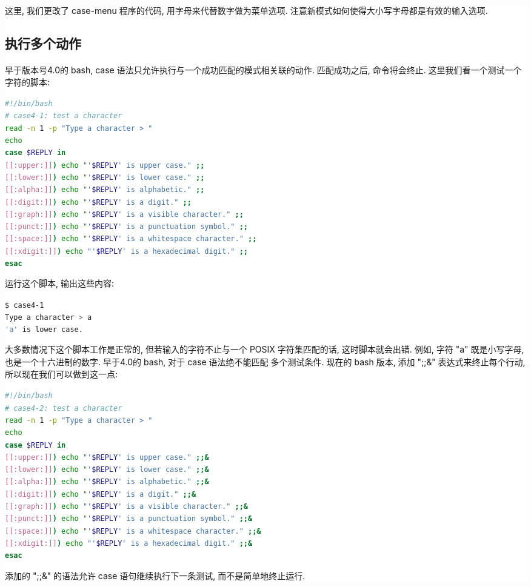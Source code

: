 这里, 我们更改了 case-menu 程序的代码, 用字母来代替数字做为菜单选项. 
注意新模式如何使得大小写字母都是有效的输入选项.

## 执行多个动作

早于版本号4.0的 bash, case 语法只允许执行与一个成功匹配的模式相关联的动作.
匹配成功之后, 命令将会终止. 这里我们看一个测试一个字符的脚本:

```bash
#!/bin/bash
# case4-1: test a character
read -n 1 -p "Type a character > "
echo
case $REPLY in
[[:upper:]]) echo "'$REPLY' is upper case." ;;
[[:lower:]]) echo "'$REPLY' is lower case." ;;
[[:alpha:]]) echo "'$REPLY' is alphabetic." ;;
[[:digit:]]) echo "'$REPLY' is a digit." ;;
[[:graph:]]) echo "'$REPLY' is a visible character." ;;
[[:punct:]]) echo "'$REPLY' is a punctuation symbol." ;;
[[:space:]]) echo "'$REPLY' is a whitespace character." ;;
[[:xdigit:]]) echo "'$REPLY' is a hexadecimal digit." ;;
esac
```

运行这个脚本, 输出这些内容:

```bash
$ case4-1
Type a character > a
'a' is lower case.
```

大多数情况下这个脚本工作是正常的, 但若输入的字符不止与一个 POSIX 字符集匹配的话, 这时脚本就会出错.
例如, 字符 "a" 既是小写字母, 也是一个十六进制的数字. 早于4.0的 bash, 对于 case 语法绝不能匹配 多个测试条件.
现在的 bash 版本, 添加 ";;&" 表达式来终止每个行动, 所以现在我们可以做到这一点:

```bash
#!/bin/bash
# case4-2: test a character
read -n 1 -p "Type a character > "
echo
case $REPLY in
[[:upper:]]) echo "'$REPLY' is upper case." ;;&
[[:lower:]]) echo "'$REPLY' is lower case." ;;&
[[:alpha:]]) echo "'$REPLY' is alphabetic." ;;&
[[:digit:]]) echo "'$REPLY' is a digit." ;;&
[[:graph:]]) echo "'$REPLY' is a visible character." ;;&
[[:punct:]]) echo "'$REPLY' is a punctuation symbol." ;;&
[[:space:]]) echo "'$REPLY' is a whitespace character." ;;&
[[:xdigit:]]) echo "'$REPLY' is a hexadecimal digit." ;;&
esac
```

添加的 ";;&" 的语法允许 case 语句继续执行下一条测试, 而不是简单地终止运行.
